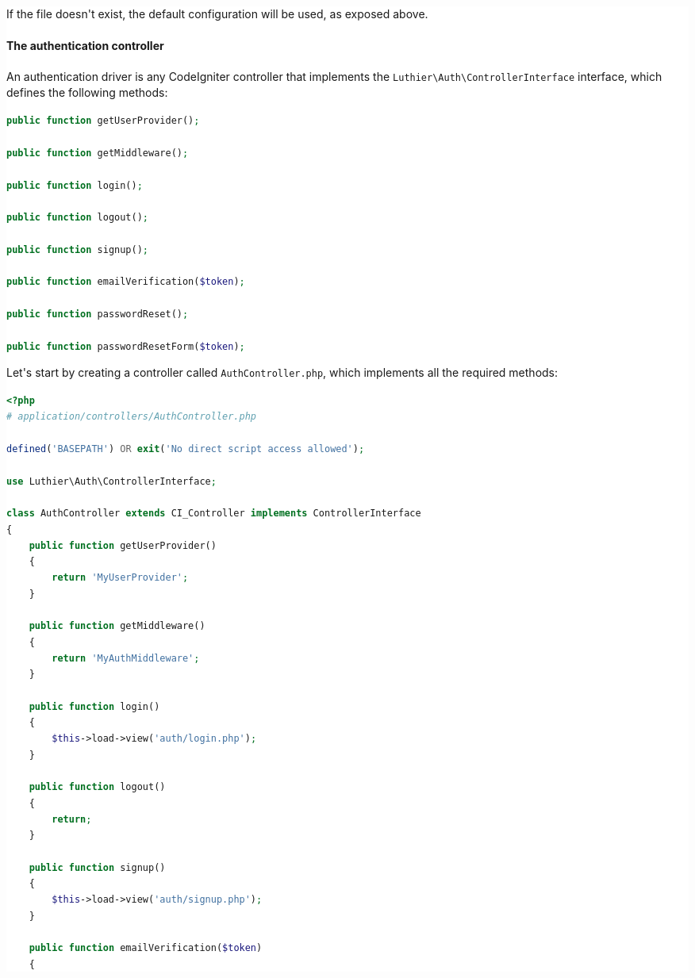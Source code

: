 If the file doesn't exist, the default configuration will be used, as exposed above.

#### <a name="the-authentication-controller"></a> The authentication controller

An authentication driver is any CodeIgniter controller that implements the `Luthier\Auth\ControllerInterface` interface, which defines the following methods:

```php
public function getUserProvider();

public function getMiddleware();

public function login();

public function logout();

public function signup();

public function emailVerification($token);

public function passwordReset();

public function passwordResetForm($token);
```

Let's start by creating a controller called `AuthController.php`, which implements all the required methods:

```php
<?php
# application/controllers/AuthController.php

defined('BASEPATH') OR exit('No direct script access allowed');

use Luthier\Auth\ControllerInterface;

class AuthController extends CI_Controller implements ControllerInterface
{
    public function getUserProvider()
    {
        return 'MyUserProvider';
    }

    public function getMiddleware()
    {
        return 'MyAuthMiddleware';
    }

    public function login()
    {
        $this->load->view('auth/login.php');
    }

    public function logout()
    {
        return;
    }

    public function signup()
    {
        $this->load->view('auth/signup.php');
    }

    public function emailVerification($token)
    {
```
